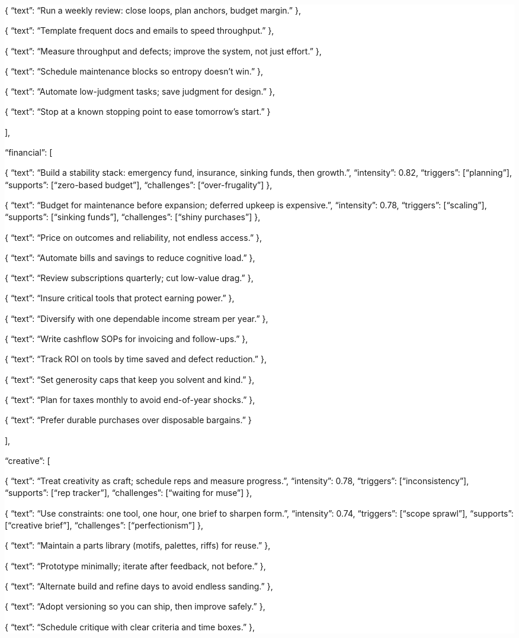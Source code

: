{ “text”: “Run a weekly review: close loops, plan anchors, budget margin.” },

{ “text”: “Template frequent docs and emails to speed throughput.” },

{ “text”: “Measure throughput and defects; improve the system, not just effort.” },

{ “text”: “Schedule maintenance blocks so entropy doesn’t win.” },

{ “text”: “Automate low-judgment tasks; save judgment for design.” },

{ “text”: “Stop at a known stopping point to ease tomorrow’s start.” }

\],

“financial”: \[

{ “text”: “Build a stability stack: emergency fund, insurance, sinking funds, then growth.”, “intensity”: 0.82, “triggers”: \[“planning”\], “supports”: \[“zero-based budget”\], “challenges”: \[“over-frugality”\] },

{ “text”: “Budget for maintenance before expansion; deferred upkeep is expensive.”, “intensity”: 0.78, “triggers”: \[“scaling”\], “supports”: \[“sinking funds”\], “challenges”: \[“shiny purchases”\] },

{ “text”: “Price on outcomes and reliability, not endless access.” },

{ “text”: “Automate bills and savings to reduce cognitive load.” },

{ “text”: “Review subscriptions quarterly; cut low-value drag.” },

{ “text”: “Insure critical tools that protect earning power.” },

{ “text”: “Diversify with one dependable income stream per year.” },

{ “text”: “Write cashflow SOPs for invoicing and follow-ups.” },

{ “text”: “Track ROI on tools by time saved and defect reduction.” },

{ “text”: “Set generosity caps that keep you solvent and kind.” },

{ “text”: “Plan for taxes monthly to avoid end-of-year shocks.” },

{ “text”: “Prefer durable purchases over disposable bargains.” }

\],

“creative”: \[

{ “text”: “Treat creativity as craft; schedule reps and measure progress.”, “intensity”: 0.78, “triggers”: \[“inconsistency”\], “supports”: \[“rep tracker”\], “challenges”: \[“waiting for muse”\] },

{ “text”: “Use constraints: one tool, one hour, one brief to sharpen form.”, “intensity”: 0.74, “triggers”: \[“scope sprawl”\], “supports”: \[“creative brief”\], “challenges”: \[“perfectionism”\] },

{ “text”: “Maintain a parts library (motifs, palettes, riffs) for reuse.” },

{ “text”: “Prototype minimally; iterate after feedback, not before.” },

{ “text”: “Alternate build and refine days to avoid endless sanding.” },

{ “text”: “Adopt versioning so you can ship, then improve safely.” },

{ “text”: “Schedule critique with clear criteria and time boxes.” },
